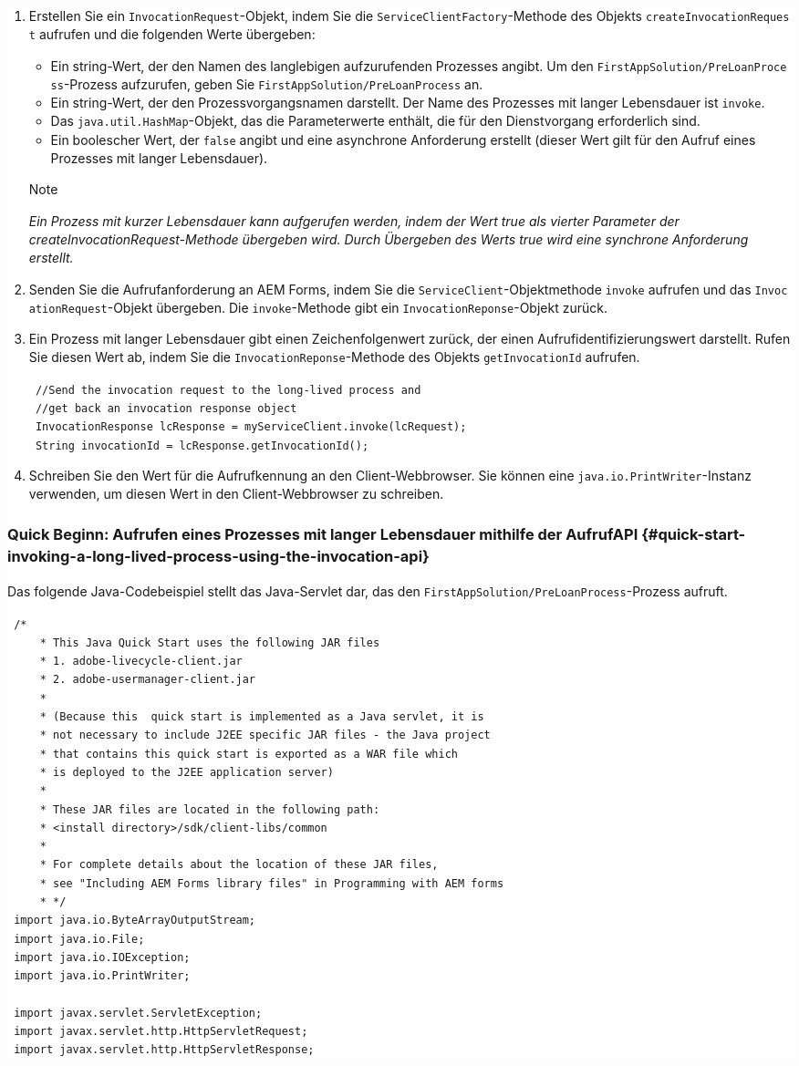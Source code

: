 1. Erstellen Sie ein `InvocationRequest`-Objekt, indem Sie die `ServiceClientFactory`-Methode des Objekts `createInvocationRequest` aufrufen und die folgenden Werte übergeben:

   * Ein string-Wert, der den Namen des langlebigen aufzurufenden Prozesses angibt. Um den `FirstAppSolution/PreLoanProcess`-Prozess aufzurufen, geben Sie `FirstAppSolution/PreLoanProcess` an.
   * Ein string-Wert, der den Prozessvorgangsnamen darstellt. Der Name des Prozesses mit langer Lebensdauer ist `invoke`.
   * Das `java.util.HashMap`-Objekt, das die Parameterwerte enthält, die für den Dienstvorgang erforderlich sind.
   * Ein boolescher Wert, der `false` angibt und eine asynchrone Anforderung erstellt (dieser Wert gilt für den Aufruf eines Prozesses mit langer Lebensdauer).

   >[!NOTE]
   >
   >*Ein Prozess mit kurzer Lebensdauer kann aufgerufen werden, indem der Wert true als vierter Parameter der createInvocationRequest-Methode übergeben wird. Durch Übergeben des Werts true wird eine synchrone Anforderung erstellt.*

1. Senden Sie die Aufrufanforderung an AEM Forms, indem Sie die `ServiceClient`-Objektmethode `invoke` aufrufen und das `InvocationRequest`-Objekt übergeben. Die `invoke`-Methode gibt ein `InvocationReponse`-Objekt zurück.
1. Ein Prozess mit langer Lebensdauer gibt einen Zeichenfolgenwert zurück, der einen Aufrufidentifizierungswert darstellt. Rufen Sie diesen Wert ab, indem Sie die `InvocationReponse`-Methode des Objekts `getInvocationId` aufrufen.

   ```as3
    //Send the invocation request to the long-lived process and  
    //get back an invocation response object 
    InvocationResponse lcResponse = myServiceClient.invoke(lcRequest); 
    String invocationId = lcResponse.getInvocationId();
   ```

1. Schreiben Sie den Wert für die Aufrufkennung an den Client-Webbrowser. Sie können eine `java.io.PrintWriter`-Instanz verwenden, um diesen Wert in den Client-Webbrowser zu schreiben.

### Quick Beginn: Aufrufen eines Prozesses mit langer Lebensdauer mithilfe der AufrufAPI {#quick-start-invoking-a-long-lived-process-using-the-invocation-api}

Das folgende Java-Codebeispiel stellt das Java-Servlet dar, das den `FirstAppSolution/PreLoanProcess`-Prozess aufruft.

```as3
 /* 
     * This Java Quick Start uses the following JAR files 
     * 1. adobe-livecycle-client.jar 
     * 2. adobe-usermanager-client.jar 
     * 
     * (Because this  quick start is implemented as a Java servlet, it is  
     * not necessary to include J2EE specific JAR files - the Java project 
     * that contains this quick start is exported as a WAR file which 
     * is deployed to the J2EE application server) 
     * 
     * These JAR files are located in the following path: 
     * <install directory>/sdk/client-libs/common 
     * 
     * For complete details about the location of these JAR files,  
     * see "Including AEM Forms library files" in Programming with AEM forms 
     * */ 
 import java.io.ByteArrayOutputStream; 
 import java.io.File; 
 import java.io.IOException; 
 import java.io.PrintWriter; 
  
 import javax.servlet.ServletException; 
 import javax.servlet.http.HttpServletRequest; 
 import javax.servlet.http.HttpServletResponse; 
```